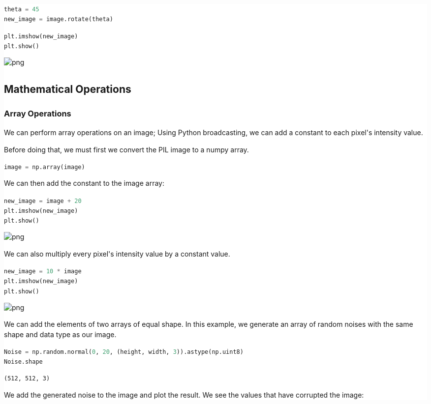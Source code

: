```python
theta = 45
new_image = image.rotate(theta)
```

```python
plt.imshow(new_image)
plt.show()
```

![png](<../../.gitbook/assets/output\_29\_0 (4)>)

## Mathematical Operations

### Array Operations

We can perform array operations on an image; Using Python broadcasting, we can add a constant to each pixel's intensity value.

Before doing that, we must first we convert the PIL image to a numpy array.

```python
image = np.array(image)
```

We can then add the constant to the image array:

```python
new_image = image + 20
plt.imshow(new_image)
plt.show()
```

![png](<../../.gitbook/assets/output\_35\_0 (2)>)

We can also multiply every pixel's intensity value by a constant value.

```python
new_image = 10 * image
plt.imshow(new_image)
plt.show()
```

![png](<../../.gitbook/assets/output\_37\_0 (1)>)

We can add the elements of two arrays of equal shape. In this example, we generate an array of random noises with the same shape and data type as our image.

```python
Noise = np.random.normal(0, 20, (height, width, 3)).astype(np.uint8)
Noise.shape
```

```
(512, 512, 3)
```

We add the generated noise to the image and plot the result. We see the values that have corrupted the image:
